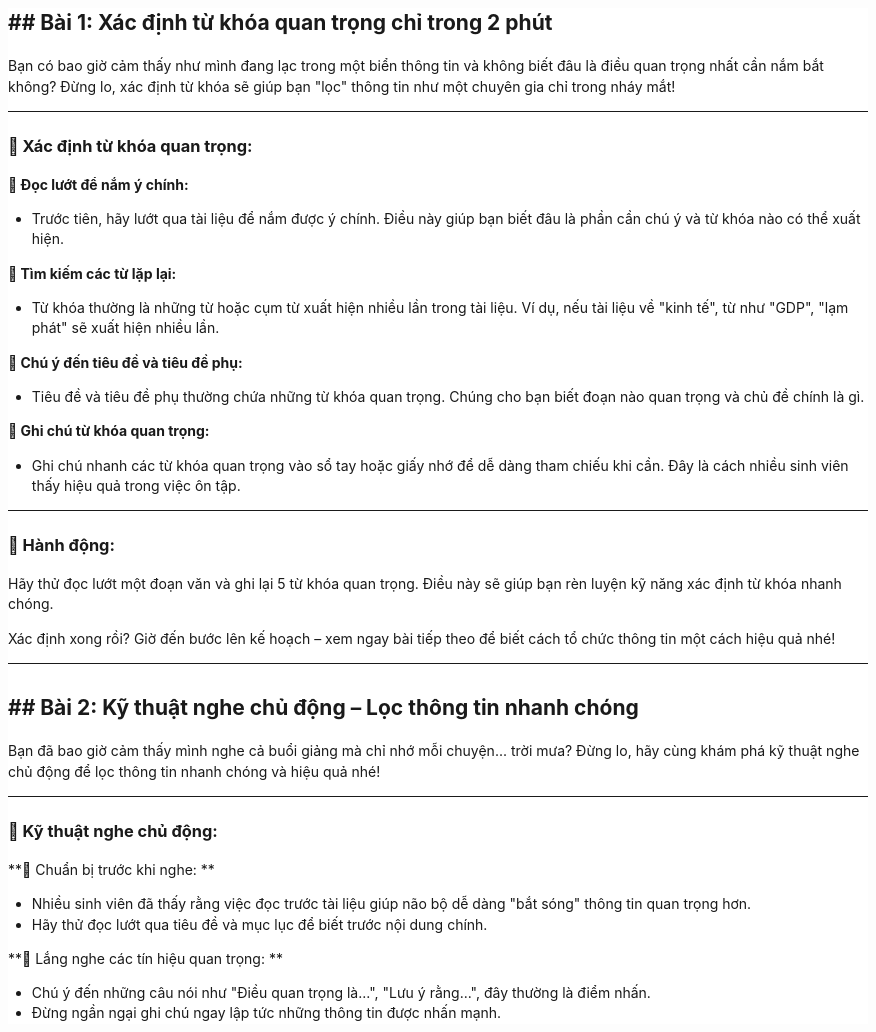 ## ## Bài 1: Xác định từ khóa quan trọng chỉ trong 2 phút

Bạn có bao giờ cảm thấy như mình đang lạc trong một biển thông tin và không biết đâu là điều quan trọng nhất cần nắm bắt không? Đừng lo, xác định từ khóa sẽ giúp bạn "lọc" thông tin như một chuyên gia chỉ trong nháy mắt!

---

### 📌 Xác định từ khóa quan trọng:

**🔹 Đọc lướt để nắm ý chính:**
- Trước tiên, hãy lướt qua tài liệu để nắm được ý chính. Điều này giúp bạn biết đâu là phần cần chú ý và từ khóa nào có thể xuất hiện.

**🔹 Tìm kiếm các từ lặp lại:**
- Từ khóa thường là những từ hoặc cụm từ xuất hiện nhiều lần trong tài liệu. Ví dụ, nếu tài liệu về "kinh tế", từ như "GDP", "lạm phát" sẽ xuất hiện nhiều lần.

**🔹 Chú ý đến tiêu đề và tiêu đề phụ:**
- Tiêu đề và tiêu đề phụ thường chứa những từ khóa quan trọng. Chúng cho bạn biết đoạn nào quan trọng và chủ đề chính là gì.

**🔹 Ghi chú từ khóa quan trọng:**
- Ghi chú nhanh các từ khóa quan trọng vào sổ tay hoặc giấy nhớ để dễ dàng tham chiếu khi cần. Đây là cách nhiều sinh viên thấy hiệu quả trong việc ôn tập.

---

### 🚀 Hành động:

Hãy thử đọc lướt một đoạn văn và ghi lại 5 từ khóa quan trọng. Điều này sẽ giúp bạn rèn luyện kỹ năng xác định từ khóa nhanh chóng.

Xác định xong rồi? Giờ đến bước lên kế hoạch – xem ngay bài tiếp theo để biết cách tổ chức thông tin một cách hiệu quả nhé!

---
## ## Bài 2: Kỹ thuật nghe chủ động – Lọc thông tin nhanh chóng  

Bạn đã bao giờ cảm thấy mình nghe cả buổi giảng mà chỉ nhớ mỗi chuyện... trời mưa? Đừng lo, hãy cùng khám phá kỹ thuật nghe chủ động để lọc thông tin nhanh chóng và hiệu quả nhé!

---

### 📌 Kỹ thuật nghe chủ động:  

**🔹 Chuẩn bị trước khi nghe:  **  
- Nhiều sinh viên đã thấy rằng việc đọc trước tài liệu giúp não bộ dễ dàng "bắt sóng" thông tin quan trọng hơn.  
- Hãy thử đọc lướt qua tiêu đề và mục lục để biết trước nội dung chính.  

**🔹 Lắng nghe các tín hiệu quan trọng:  **  
- Chú ý đến những câu nói như "Điều quan trọng là...", "Lưu ý rằng...", đây thường là điểm nhấn.  
- Đừng ngần ngại ghi chú ngay lập tức những thông tin được nhấn mạnh.  

